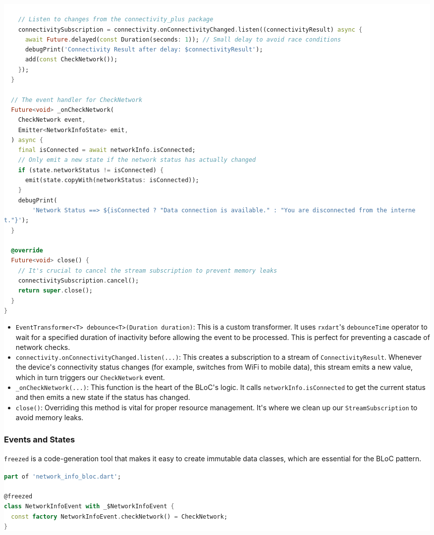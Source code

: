 ```dart :collapsed-lines title="lib/features/network_info/bloc/network_info_bloc.dart"

    // Listen to changes from the connectivity_plus package
    connectivitySubscription = connectivity.onConnectivityChanged.listen((connectivityResult) async {
      await Future.delayed(const Duration(seconds: 1)); // Small delay to avoid race conditions
      debugPrint('Connectivity Result after delay: $connectivityResult');
      add(const CheckNetwork());
    });
  }

  // The event handler for CheckNetwork
  Future<void> _onCheckNetwork(
    CheckNetwork event,
    Emitter<NetworkInfoState> emit,
  ) async {
    final isConnected = await networkInfo.isConnected;
    // Only emit a new state if the network status has actually changed
    if (state.networkStatus != isConnected) {
      emit(state.copyWith(networkStatus: isConnected));
    }
    debugPrint(
        'Network Status ==> ${isConnected ? "Data connection is available." : "You are disconnected from the internet."}');
  }

  @override
  Future<void> close() {
    // It's crucial to cancel the stream subscription to prevent memory leaks
    connectivitySubscription.cancel();
    return super.close();
  }
}
```

- `EventTransformer<T> debounce<T>(Duration duration)`: This is a custom transformer. It uses `rxdart`'s `debounceTime` operator to wait for a specified duration of inactivity before allowing the event to be processed. This is perfect for preventing a cascade of network checks.
- `connectivity.onConnectivityChanged.listen(...)`: This creates a subscription to a stream of `ConnectivityResult`. Whenever the device's connectivity status changes (for example, switches from WiFi to mobile data), this stream emits a new value, which in turn triggers our `CheckNetwork` event.
- `_onCheckNetwork(...)`: This function is the heart of the BLoC's logic. It calls `networkInfo.isConnected` to get the current status and then emits a new state if the status has changed.
- `close()`: Overriding this method is vital for proper resource management. It's where we clean up our `StreamSubscription` to avoid memory leaks.

### Events and States

`freezed` is a code-generation tool that makes it easy to create immutable data classes, which are essential for the BLoC pattern.

```dart title="lib/features/network_info/bloc/network_info_event.dart"
part of 'network_info_bloc.dart';

@freezed
class NetworkInfoEvent with _$NetworkInfoEvent {
  const factory NetworkInfoEvent.checkNetwork() = CheckNetwork;
}
```
